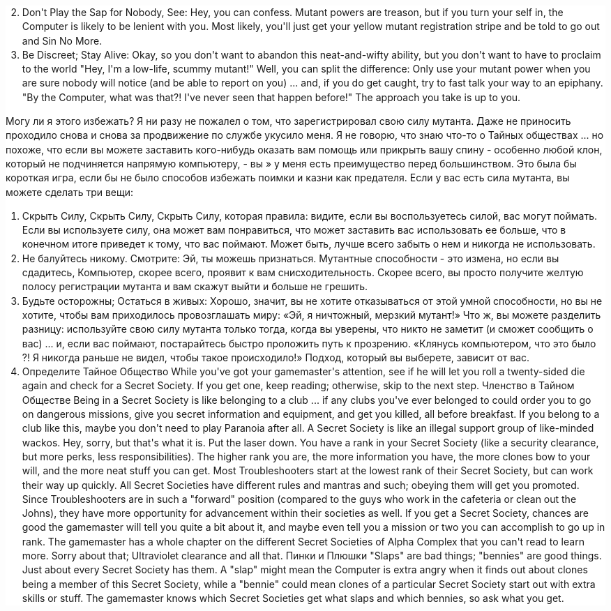 2. Don't Play the Sap for Nobody, See: Hey, you can confess. Mutant powers are treason, but if you turn your self in, the Computer is likely to be lenient with you. Most likely, you'll just get your yellow mutant registration stripe and be told to go out and Sin No More.
3. Be Discreet; Stay Alive: Okay, so you don't want to abandon this neat-and-wifty ability, but you don't want to have to proclaim to the world "Hey, I'm a low-life, scummy mutant!" Well, you can split the difference: Only use your mutant power when you are sure nobody will notice (and be able to report on you) ... and, if you do get caught, try to fast talk your way to an epiphany. "By the Computer, what was that?! I've never seen that happen before!"
The approach you take is up to you.

Могу ли я этого избежать?
Я ни разу не пожалел о том, что зарегистрировал свою силу мутанта. Даже не приносить проходило снова и снова за продвижение по службе укусило меня.
Я не говорю, что знаю что-то о Тайных обществах ... но похоже, что если вы можете заставить кого-нибудь оказать вам помощь или прикрыть вашу спину - особенно любой клон, который не подчиняется напрямую компьютеру, - вы » у меня есть преимущество перед большинством.
Это была бы короткая игра, если бы не было способов избежать поимки и казни как предателя. Если у вас есть сила мутанта, вы можете сделать три вещи:
1. Скрыть Силу, Скрыть Силу, Скрыть Силу, которая правила: видите, если вы воспользуетесь силой, вас могут поймать. Если вы используете силу, она может вам понравиться, что может заставить вас использовать ее больше, что в конечном итоге приведет к тому, что вас поймают. Может быть, лучше всего забыть о нем и никогда не использовать.
2. Не балуйтесь никому. Смотрите: Эй, ты можешь признаться. Мутантные способности - это измена, но если вы сдадитесь, Компьютер, скорее всего, проявит к вам снисходительность. Скорее всего, вы просто получите желтую полосу регистрации мутанта и вам скажут выйти и больше не грешить.
3. Будьте осторожны; Остаться в живых: Хорошо, значит, вы не хотите отказываться от этой умной способности, но вы не хотите, чтобы вам приходилось провозглашать миру: «Эй, я ничтожный, мерзкий мутант!» Что ж, вы можете разделить разницу: используйте свою силу мутанта только тогда, когда вы уверены, что никто не заметит (и сможет сообщить о вас) ... и, если вас поймают, постарайтесь быстро проложить путь к прозрению. «Клянусь компьютером, что это было ?! Я никогда раньше не видел, чтобы такое происходило!»
Подход, который вы выберете, зависит от вас.
10. Определите Тайное Общество
While you've got your gamemaster's attention, see if he will let you roll a twenty-sided die again and check for a Secret Society. If you get one, keep reading; otherwise, skip to the next step.
Членство в Тайном Обществе
Being in a Secret Society is like belonging to a club ... if any clubs you've ever belonged to could order you to go on dangerous missions, give you secret information and equipment, and get you killed, all before breakfast. If you belong to a club like this, maybe you don't need to play Paranoia after all.
A Secret Society is like an illegal support group of like-minded wackos. Hey, sorry, but that's what it is. Put the laser down. You have a rank in your Secret Society (like a security clearance, but more perks, less responsibilities). The higher rank you are, the more information you have, the more clones bow to your will, and the more neat stuff you can get.
Most Troubleshooters start at the lowest rank of their Secret Society, but can work their way up quickly. All Secret Societies have different rules and mantras and such; obeying them will get you promoted. Since Troubleshooters are in such a "forward" position (compared to the guys who work in the cafeteria or clean out the Johns), they have more opportunity for advancement within their societies as well.
If you get a Secret Society, chances are good the gamemaster will tell you quite a bit about it, and maybe even tell you a mission or two you can accomplish to go up in rank. The gamemaster has a whole chapter on the different Secret Societies of Alpha Complex that you can't read to learn more. Sorry about that; Ultraviolet clearance and all that.
Пинки и Плюшки
"Slaps" are bad things; "bennies" are good things. Just about every Secret Society has them. A "slap" might mean the Computer is extra angry when it finds out about clones being a member of this Secret Society, while a "bennie" could mean clones of a particular Secret Society start out with extra skills or stuff. The gamemaster knows which Secret Societies get what slaps and which bennies, so ask what you get.
